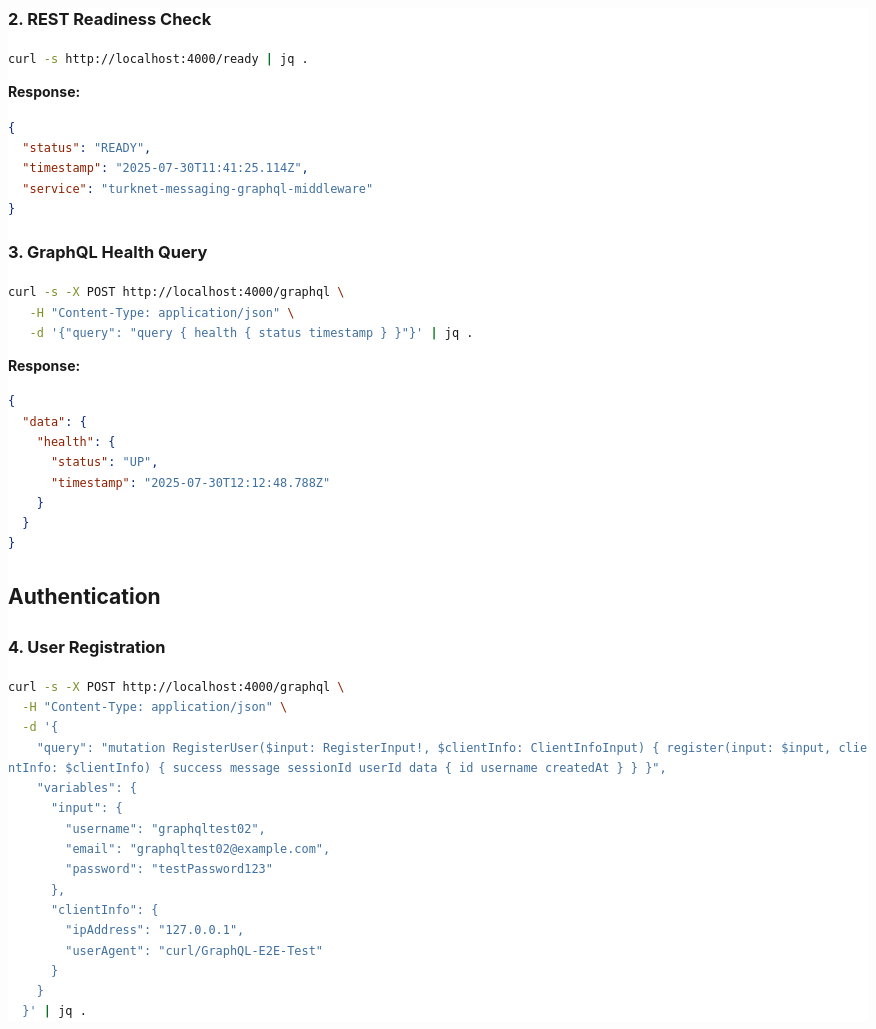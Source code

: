 ### 2. REST Readiness Check

```bash
curl -s http://localhost:4000/ready | jq .
```

**Response:**
```json
{
  "status": "READY",
  "timestamp": "2025-07-30T11:41:25.114Z",
  "service": "turknet-messaging-graphql-middleware"
}
```

### 3. GraphQL Health Query

```bash
curl -s -X POST http://localhost:4000/graphql \
   -H "Content-Type: application/json" \
   -d '{"query": "query { health { status timestamp } }"}' | jq .
```

**Response:**
```json
{
  "data": {
    "health": {
      "status": "UP",
      "timestamp": "2025-07-30T12:12:48.788Z"
    }
  }
}
```

##  Authentication

### 4. User Registration

```bash
curl -s -X POST http://localhost:4000/graphql \
  -H "Content-Type: application/json" \
  -d '{
    "query": "mutation RegisterUser($input: RegisterInput!, $clientInfo: ClientInfoInput) { register(input: $input, clientInfo: $clientInfo) { success message sessionId userId data { id username createdAt } } }",
    "variables": {
      "input": {
        "username": "graphqltest02",
        "email": "graphqltest02@example.com",
        "password": "testPassword123"
      },
      "clientInfo": {
        "ipAddress": "127.0.0.1",
        "userAgent": "curl/GraphQL-E2E-Test"
      }
    }
  }' | jq .
```
